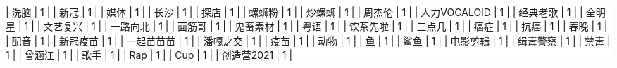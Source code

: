| 洗脑 | 1 |
| 新冠 | 1 |
| 媒体 | 1 |
| 长沙 | 1 |
| 探店 | 1 |
| 螺蛳粉 | 1 |
| 炒螺蛳 | 1 |
| 周杰伦 | 1 |
| 人力VOCALOID | 1 |
| 经典老歌 | 1 |
| 全明星 | 1 |
| 文艺复兴 | 1 |
| 一路向北 | 1 |
| 面筋哥 | 1 |
| 鬼畜素材 | 1 |
| 粤语 | 1 |
| 饮茶先啦 | 1 |
| 三点几 | 1 |
| 癌症 | 1 |
| 抗癌 | 1 |
| 春晚 | 1 |
| 配音 | 1 |
| 新冠疫苗 | 1 |
| 一起苗苗苗 | 1 |
| 潘嘎之交 | 1 |
| 疫苗 | 1 |
| 动物 | 1 |
| 鱼 | 1 |
| 鲨鱼 | 1 |
| 电影剪辑 | 1 |
| 缉毒警察 | 1 |
| 禁毒 | 1 |
| 曾涵江 | 1 |
| 歌手 | 1 |
| Rap | 1 |
| Cup | 1 |
| 创造营2021 | 1 |